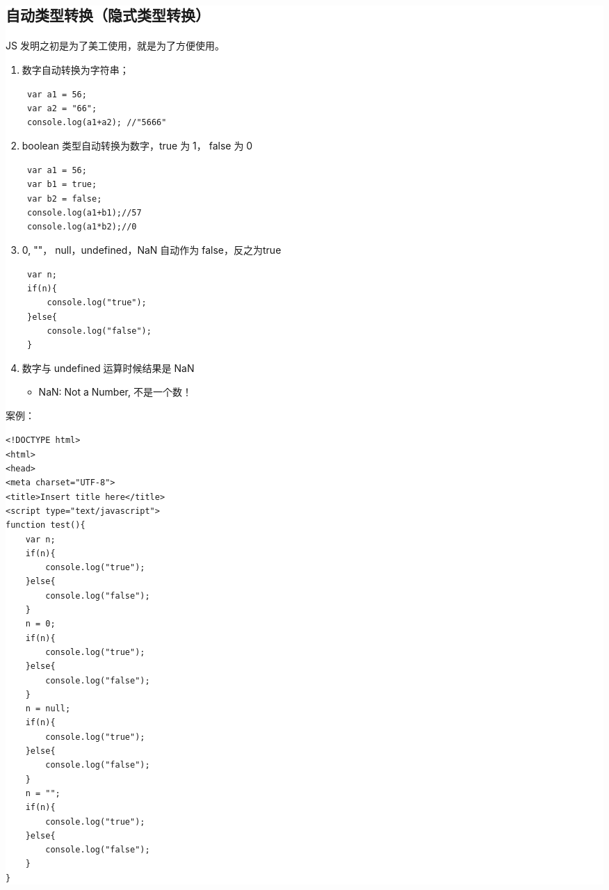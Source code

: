 
## 自动类型转换（隐式类型转换）

JS 发明之初是为了美工使用，就是为了方便使用。

1. 数字自动转换为字符串；

		var a1 = 56;
		var a2 = "66";
		console.log(a1+a2); //"5666"

2. boolean 类型自动转换为数字，true 为 1， false 为 0
	
		var a1 = 56;
		var b1 = true;
		var b2 = false;
		console.log(a1+b1);//57
		console.log(a1*b2);//0

3. 0, ""， null，undefined，NaN 自动作为 false，反之为true

		var n;
		if(n){
			console.log("true");
		}else{
			console.log("false");
		}

4. 数字与 undefined 运算时候结果是 NaN
	- NaN: Not a Number, 不是一个数！

案例：

	<!DOCTYPE html>
	<html>
	<head>
	<meta charset="UTF-8">
	<title>Insert title here</title>
	<script type="text/javascript">
	function test(){
		var n; 
		if(n){
			console.log("true");
		}else{
			console.log("false");
		}
		n = 0;
		if(n){
			console.log("true");
		}else{
			console.log("false");
		}
		n = null;
		if(n){
			console.log("true");
		}else{
			console.log("false");
		}
		n = "";
		if(n){
			console.log("true");
		}else{
			console.log("false");
		}
	}
	